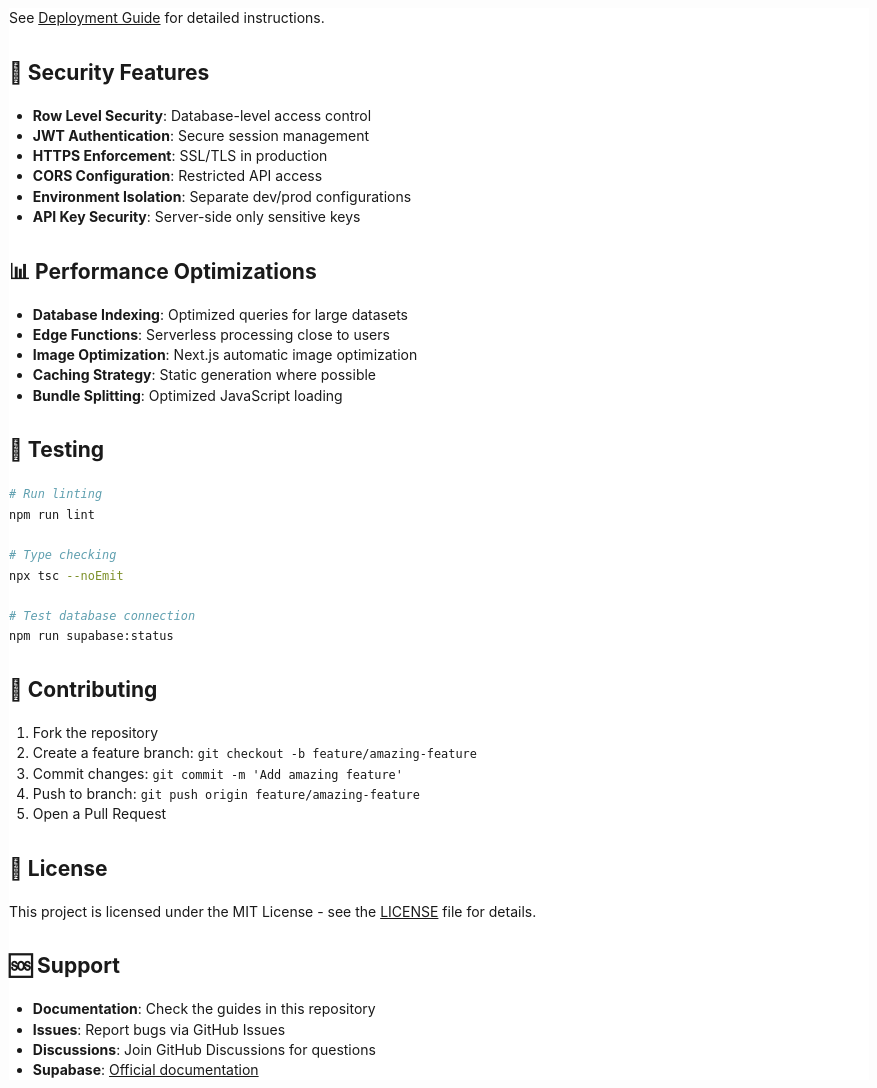 See [Deployment Guide](DEPLOYMENT_GUIDE.md) for detailed instructions.

## 🔐 Security Features

- **Row Level Security**: Database-level access control
- **JWT Authentication**: Secure session management
- **HTTPS Enforcement**: SSL/TLS in production
- **CORS Configuration**: Restricted API access
- **Environment Isolation**: Separate dev/prod configurations
- **API Key Security**: Server-side only sensitive keys

## 📊 Performance Optimizations

- **Database Indexing**: Optimized queries for large datasets
- **Edge Functions**: Serverless processing close to users
- **Image Optimization**: Next.js automatic image optimization
- **Caching Strategy**: Static generation where possible
- **Bundle Splitting**: Optimized JavaScript loading

## 🧪 Testing

```bash
# Run linting
npm run lint

# Type checking
npx tsc --noEmit

# Test database connection
npm run supabase:status
```

## 🤝 Contributing

1. Fork the repository
2. Create a feature branch: `git checkout -b feature/amazing-feature`
3. Commit changes: `git commit -m 'Add amazing feature'`
4. Push to branch: `git push origin feature/amazing-feature`
5. Open a Pull Request

## 📄 License

This project is licensed under the MIT License - see the [LICENSE](LICENSE) file for details.

## 🆘 Support

- **Documentation**: Check the guides in this repository
- **Issues**: Report bugs via GitHub Issues
- **Discussions**: Join GitHub Discussions for questions
- **Supabase**: [Official documentation](https://supabase.com/docs)
